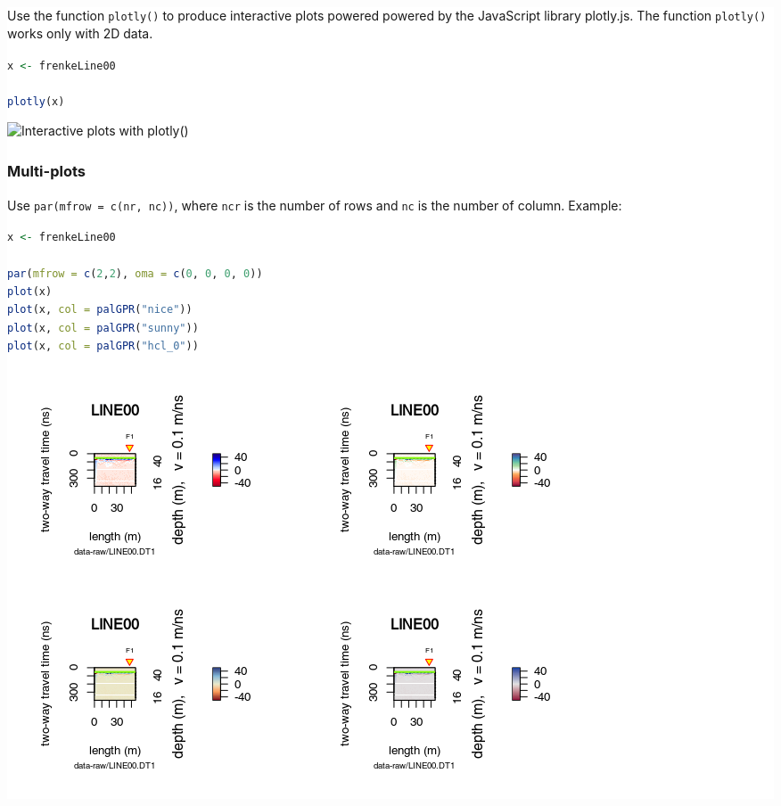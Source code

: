 Use the function `plotly()` to produce interactive plots powered powered
by the JavaScript library plotly.js. The function `plotly()` works only
with 2D data.

``` r
x <- frenkeLine00

plotly(x)
```

![Interactive plots with plotly()](img/plotly_interactive.png)

### Multi-plots

Use `par(mfrow = c(nr, nc))`, where `ncr` is the number of rows and `nc`
is the number of column. Example:

``` r
x <- frenkeLine00

par(mfrow = c(2,2), oma = c(0, 0, 0, 0))
plot(x)
plot(x, col = palGPR("nice"))
plot(x, col = palGPR("sunny"))
plot(x, col = palGPR("hcl_0"))
```

![](01_RGPR_tutorial_plot-GPR-data_deleteme_files/figure-markdown_github/mutliplotGPR-1.png)
